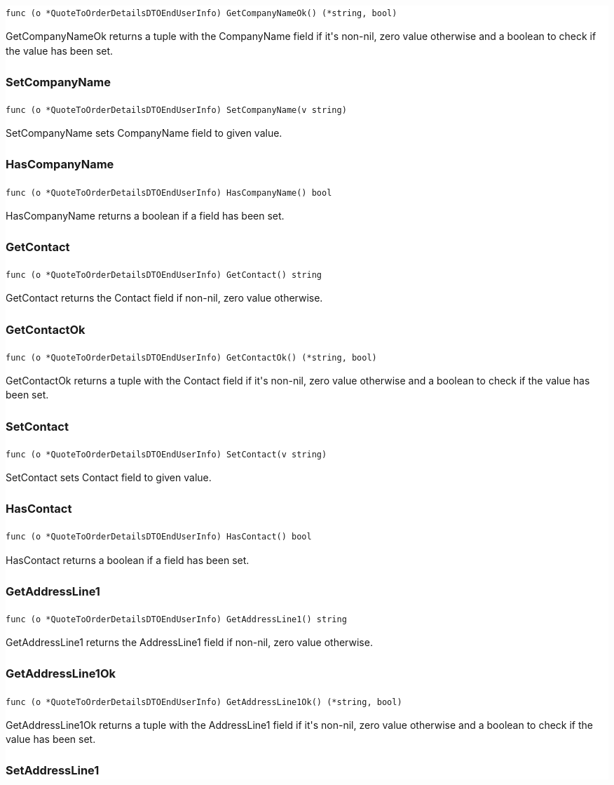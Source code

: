 `func (o *QuoteToOrderDetailsDTOEndUserInfo) GetCompanyNameOk() (*string, bool)`

GetCompanyNameOk returns a tuple with the CompanyName field if it's non-nil, zero value otherwise
and a boolean to check if the value has been set.

### SetCompanyName

`func (o *QuoteToOrderDetailsDTOEndUserInfo) SetCompanyName(v string)`

SetCompanyName sets CompanyName field to given value.

### HasCompanyName

`func (o *QuoteToOrderDetailsDTOEndUserInfo) HasCompanyName() bool`

HasCompanyName returns a boolean if a field has been set.

### GetContact

`func (o *QuoteToOrderDetailsDTOEndUserInfo) GetContact() string`

GetContact returns the Contact field if non-nil, zero value otherwise.

### GetContactOk

`func (o *QuoteToOrderDetailsDTOEndUserInfo) GetContactOk() (*string, bool)`

GetContactOk returns a tuple with the Contact field if it's non-nil, zero value otherwise
and a boolean to check if the value has been set.

### SetContact

`func (o *QuoteToOrderDetailsDTOEndUserInfo) SetContact(v string)`

SetContact sets Contact field to given value.

### HasContact

`func (o *QuoteToOrderDetailsDTOEndUserInfo) HasContact() bool`

HasContact returns a boolean if a field has been set.

### GetAddressLine1

`func (o *QuoteToOrderDetailsDTOEndUserInfo) GetAddressLine1() string`

GetAddressLine1 returns the AddressLine1 field if non-nil, zero value otherwise.

### GetAddressLine1Ok

`func (o *QuoteToOrderDetailsDTOEndUserInfo) GetAddressLine1Ok() (*string, bool)`

GetAddressLine1Ok returns a tuple with the AddressLine1 field if it's non-nil, zero value otherwise
and a boolean to check if the value has been set.

### SetAddressLine1
